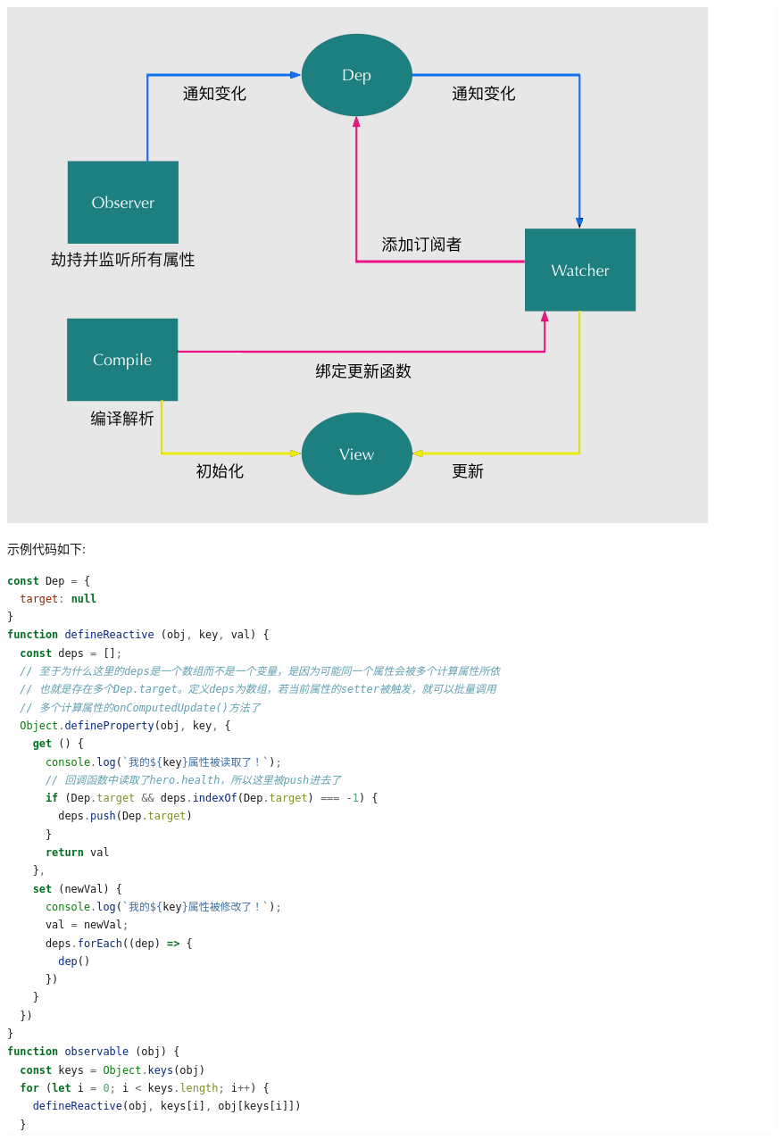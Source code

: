 ![](./images/vue.png)

示例代码如下:
```js
const Dep = {
  target: null
}
function defineReactive (obj, key, val) {
  const deps = [];
  // 至于为什么这里的deps是一个数组而不是一个变量，是因为可能同一个属性会被多个计算属性所依
  // 也就是存在多个Dep.target。定义deps为数组，若当前属性的setter被触发，就可以批量调用
  // 多个计算属性的onComputedUpdate()方法了
  Object.defineProperty(obj, key, {
    get () {
      console.log(`我的${key}属性被读取了！`);
      // 回调函数中读取了hero.health，所以这里被push进去了
      if (Dep.target && deps.indexOf(Dep.target) === -1) {
        deps.push(Dep.target)
      }
      return val
    },
    set (newVal) {
      console.log(`我的${key}属性被修改了！`);
      val = newVal;
      deps.forEach((dep) => {
        dep()
      })
    }
  })
}
function observable (obj) {
  const keys = Object.keys(obj)
  for (let i = 0; i < keys.length; i++) {
    defineReactive(obj, keys[i], obj[keys[i]])
  }
```